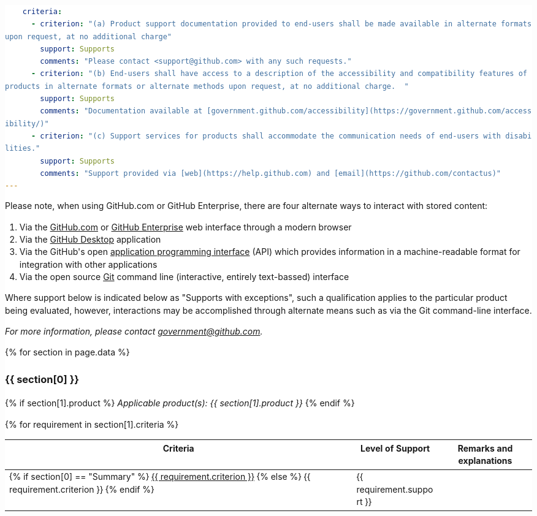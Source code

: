 ```yaml
    criteria:
      - criterion: "(a) Product support documentation provided to end-users shall be made available in alternate formats upon request, at no additional charge"
        support: Supports
        comments: "Please contact <support@github.com> with any such requests."
      - criterion: "(b) End-users shall have access to a description of the accessibility and compatibility features of products in alternate formats or alternate methods upon request, at no additional charge.  "
        support: Supports
        comments: "Documentation available at [government.github.com/accessibility](https://government.github.com/accessibility/)"
      - criterion: "(c) Support services for products shall accommodate the communication needs of end-users with disabilities."
        support: Supports
        comments: "Support provided via [web](https://help.github.com) and [email](https://github.com/contactus)"
---
```


Please note, when using GitHub.com or GitHub Enterprise, there are four alternate ways to interact with stored content:

1. Via the [GitHub.com](https://github.com) or [GitHub Enterprise](https://enterprise.github.com) web interface through a modern browser
2. Via the [GitHub Desktop](https://desktop.github.com) application
3. Via the GitHub's open [application programming interface](https://developer.github.com/v3/) (API) which provides information in a machine-readable format for integration with other applications
4. Via the open source [Git](http://git-scm.com/) command line (interactive, entirely text-bassed) interface

Where support below is indicated below as "Supports with exceptions", such a qualification applies to the particular product being evaluated, however, interactions may be accomplished through alternate means such as via the Git command-line interface.

*For more information, please contact <government@github.com>.*

{% for section in page.data %}
### {{ section[0] }}
{% if section[1].product %}
*Applicable product(s): {{ section[1].product }}*
{% endif %}

  <table class="table table-striped table-bordered table-condensed accessibility">
    <thead>
      <tr>
        <th>Criteria</th>
        <th>Level of Support</th>
        <th>Remarks and explanations</th>
      </tr>
    </thead>
    <tbody>
    {% for requirement in section[1].criteria %}
      <tr>
        <td class="criterion">
        {% if section[0] == "Summary" %}
        <a href="#{{ requirement.criterion | replace:" ","-" | replace:".","" | replace:",","" | downcase }}">{{ requirement.criterion }}</a>
        {% else %}
         {{ requirement.criterion }}
        {% endif %}
        </td>
        <td class="support {{ requirement.support | downcase | replace:" ","-" }}">
         {{ requirement.support }}
        </td>